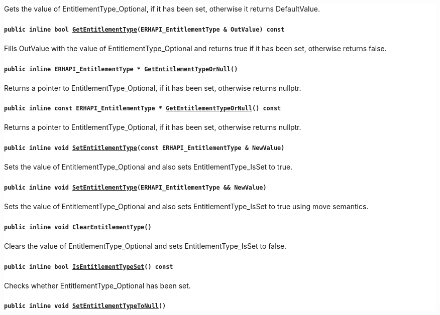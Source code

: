Gets the value of EntitlementType_Optional, if it has been set, otherwise it returns DefaultValue.

#### `public inline bool `[`GetEntitlementType`](#structFRHAPI__EntitlementEvent_1a60829820e6968a02f730fe32f453daf8)`(ERHAPI_EntitlementType & OutValue) const` <a id="structFRHAPI__EntitlementEvent_1a60829820e6968a02f730fe32f453daf8"></a>

Fills OutValue with the value of EntitlementType_Optional and returns true if it has been set, otherwise returns false.

#### `public inline ERHAPI_EntitlementType * `[`GetEntitlementTypeOrNull`](#structFRHAPI__EntitlementEvent_1a15628aae2cdf6380234793d0cfc8d682)`()` <a id="structFRHAPI__EntitlementEvent_1a15628aae2cdf6380234793d0cfc8d682"></a>

Returns a pointer to EntitlementType_Optional, if it has been set, otherwise returns nullptr.

#### `public inline const ERHAPI_EntitlementType * `[`GetEntitlementTypeOrNull`](#structFRHAPI__EntitlementEvent_1affeca70f1db15142be0e9e69e5cc608c)`() const` <a id="structFRHAPI__EntitlementEvent_1affeca70f1db15142be0e9e69e5cc608c"></a>

Returns a pointer to EntitlementType_Optional, if it has been set, otherwise returns nullptr.

#### `public inline void `[`SetEntitlementType`](#structFRHAPI__EntitlementEvent_1a5ff9352e4d9b1bfeb2095274e4b3df99)`(const ERHAPI_EntitlementType & NewValue)` <a id="structFRHAPI__EntitlementEvent_1a5ff9352e4d9b1bfeb2095274e4b3df99"></a>

Sets the value of EntitlementType_Optional and also sets EntitlementType_IsSet to true.

#### `public inline void `[`SetEntitlementType`](#structFRHAPI__EntitlementEvent_1a01f938722a1c25698046a35cdddffd0b)`(ERHAPI_EntitlementType && NewValue)` <a id="structFRHAPI__EntitlementEvent_1a01f938722a1c25698046a35cdddffd0b"></a>

Sets the value of EntitlementType_Optional and also sets EntitlementType_IsSet to true using move semantics.

#### `public inline void `[`ClearEntitlementType`](#structFRHAPI__EntitlementEvent_1ab5fc55849a7f316c82f0d8c378663c63)`()` <a id="structFRHAPI__EntitlementEvent_1ab5fc55849a7f316c82f0d8c378663c63"></a>

Clears the value of EntitlementType_Optional and sets EntitlementType_IsSet to false.

#### `public inline bool `[`IsEntitlementTypeSet`](#structFRHAPI__EntitlementEvent_1a2ceb88164d43a8957c653172568bfa86)`() const` <a id="structFRHAPI__EntitlementEvent_1a2ceb88164d43a8957c653172568bfa86"></a>

Checks whether EntitlementType_Optional has been set.

#### `public inline void `[`SetEntitlementTypeToNull`](#structFRHAPI__EntitlementEvent_1a489d21f478c68b8cdef62cce159f7090)`()` <a id="structFRHAPI__EntitlementEvent_1a489d21f478c68b8cdef62cce159f7090"></a>
